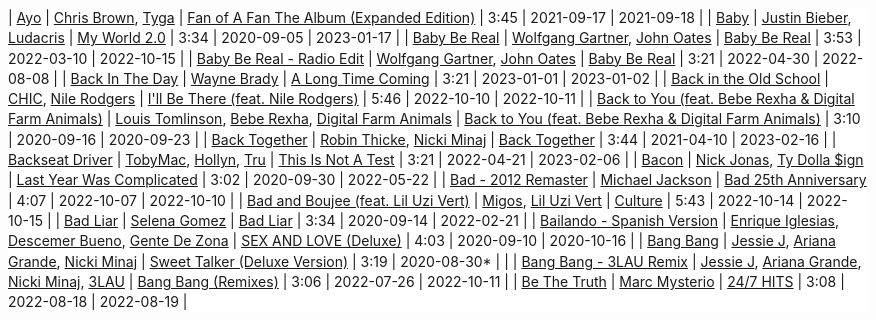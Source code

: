 | [Ayo](https://open.spotify.com/track/0k6DnZMLoEUH8NGD5zh2SE) | [Chris Brown](https://open.spotify.com/artist/7bXgB6jMjp9ATFy66eO08Z), [Tyga](https://open.spotify.com/artist/5LHRHt1k9lMyONurDHEdrp) | [Fan of A Fan The Album \(Expanded Edition\)](https://open.spotify.com/album/4neocSMt40stXKK2B8Sy2G) | 3:45 | 2021-09-17 | 2021-09-18 |
| [Baby](https://open.spotify.com/track/6epn3r7S14KUqlReYr77hA) | [Justin Bieber](https://open.spotify.com/artist/1uNFoZAHBGtllmzznpCI3s), [Ludacris](https://open.spotify.com/artist/3ipn9JLAPI5GUEo4y4jcoi) | [My World 2.0](https://open.spotify.com/album/3BmcYMh0KYsimWL6p2gPa9) | 3:34 | 2020-09-05 | 2023-01-17 |
| [Baby Be Real](https://open.spotify.com/track/3Jp5yaDjgBx9NfOD3icRJK) | [Wolfgang Gartner](https://open.spotify.com/artist/3534yWWzmxx8NbKVoNolsK), [John Oates](https://open.spotify.com/artist/4TjR4K8rD5CqqqU59V6aGr) | [Baby Be Real](https://open.spotify.com/album/6cyLEnxyiUIjb9UN7SY2Xv) | 3:53 | 2022-03-10 | 2022-10-15 |
| [Baby Be Real \- Radio Edit](https://open.spotify.com/track/7HfHkdQYGZqgtGISmSsN4j) | [Wolfgang Gartner](https://open.spotify.com/artist/3534yWWzmxx8NbKVoNolsK), [John Oates](https://open.spotify.com/artist/4TjR4K8rD5CqqqU59V6aGr) | [Baby Be Real](https://open.spotify.com/album/6cyLEnxyiUIjb9UN7SY2Xv) | 3:21 | 2022-04-30 | 2022-08-08 |
| [Back In The Day](https://open.spotify.com/track/7nMsN4Pld2QtMHVMZ2M7gg) | [Wayne Brady](https://open.spotify.com/artist/1wLJTOL6Mz0AOni5EcH4v3) | [A Long Time Coming](https://open.spotify.com/album/0R8PAusGSENSxkHepsQBCh) | 3:21 | 2023-01-01 | 2023-01-02 |
| [Back in the Old School](https://open.spotify.com/track/7Mwbm3FkOYQXSUO6SVuglR) | [CHIC](https://open.spotify.com/artist/0Xf8oDAJYd2D0k3NLI19OV), [Nile Rodgers](https://open.spotify.com/artist/3yDIp0kaq9EFKe07X1X2rz) | [I'll Be There \(feat\. Nile Rodgers\)](https://open.spotify.com/album/6cK5y3QPQQWALTMhDuhUgY) | 5:46 | 2022-10-10 | 2022-10-11 |
| [Back to You \(feat\. Bebe Rexha & Digital Farm Animals\)](https://open.spotify.com/track/7F9vK8hNFMml4GtHsaXui6) | [Louis Tomlinson](https://open.spotify.com/artist/57WHJIHrjOE3iAxpihhMnp), [Bebe Rexha](https://open.spotify.com/artist/64M6ah0SkkRsnPGtGiRAbb), [Digital Farm Animals](https://open.spotify.com/artist/5fyDppLDl1juIu1BcUT5zh) | [Back to You \(feat\. Bebe Rexha & Digital Farm Animals\)](https://open.spotify.com/album/4sBgGazGb7S9ZUQJu2Y0qa) | 3:10 | 2020-09-16 | 2020-09-23 |
| [Back Together](https://open.spotify.com/track/16e3Ly7ddGqqnFDiWWWwnc) | [Robin Thicke](https://open.spotify.com/artist/0ZrpamOxcZybMHGg1AYtHP), [Nicki Minaj](https://open.spotify.com/artist/0hCNtLu0JehylgoiP8L4Gh) | [Back Together](https://open.spotify.com/album/1xC5ZY2CNi8t1GbYSRwoUm) | 3:44 | 2021-04-10 | 2023-02-16 |
| [Backseat Driver](https://open.spotify.com/track/3ZQsO0kHzczapEdCrEYG4f) | [TobyMac](https://open.spotify.com/artist/5VX8hxrcfJWwaTLiqGUHG3), [Hollyn](https://open.spotify.com/artist/2E6Nnh7AAOVajEHHRDALav), [Tru](https://open.spotify.com/artist/3Ow1ithNHVDgRzNyVckQxV) | [This Is Not A Test](https://open.spotify.com/album/5cv2FBz4B4x0WpAjMSI1UG) | 3:21 | 2022-04-21 | 2023-02-06 |
| [Bacon](https://open.spotify.com/track/5W4vPDfwFNQqt7frRjL41t) | [Nick Jonas](https://open.spotify.com/artist/4Rxn7Im3LGfyRkY2FlHhWi), [Ty Dolla $ign](https://open.spotify.com/artist/7c0XG5cIJTrrAgEC3ULPiq) | [Last Year Was Complicated](https://open.spotify.com/album/4Yww2EYetseL1eL2YuvLna) | 3:02 | 2020-09-30 | 2022-05-22 |
| [Bad \- 2012 Remaster](https://open.spotify.com/track/5lWFrW5T3JtxVCLDb7etPu) | [Michael Jackson](https://open.spotify.com/artist/3fMbdgg4jU18AjLCKBhRSm) | [Bad 25th Anniversary](https://open.spotify.com/album/24TAupSNVWSAHL0R7n71vm) | 4:07 | 2022-10-07 | 2022-10-10 |
| [Bad and Boujee \(feat\. Lil Uzi Vert\)](https://open.spotify.com/track/0M9ydKzuF3oZTfYYPfaGX1) | [Migos](https://open.spotify.com/artist/6oMuImdp5ZcFhWP0ESe6mG), [Lil Uzi Vert](https://open.spotify.com/artist/4O15NlyKLIASxsJ0PrXPfz) | [Culture](https://open.spotify.com/album/4JTOxuvM2jcSqAvEZtZsOO) | 5:43 | 2022-10-14 | 2022-10-15 |
| [Bad Liar](https://open.spotify.com/track/2fZQIJew3nkNe99s2PKzul) | [Selena Gomez](https://open.spotify.com/artist/0C8ZW7ezQVs4URX5aX7Kqx) | [Bad Liar](https://open.spotify.com/album/1iuzMKNzVo8HJ67eW32YMr) | 3:34 | 2020-09-14 | 2022-02-21 |
| [Bailando \- Spanish Version](https://open.spotify.com/track/32lm3769IRfcnrQV11LO4E) | [Enrique Iglesias](https://open.spotify.com/artist/7qG3b048QCHVRO5Pv1T5lw), [Descemer Bueno](https://open.spotify.com/artist/5luyt0SUvGkDMY4ILP6Qhl), [Gente De Zona](https://open.spotify.com/artist/2cy1zPcrFcXAJTP0APWewL) | [SEX AND LOVE \(Deluxe\)](https://open.spotify.com/album/2kZkiVn1m00XcgaWlLb2LD) | 4:03 | 2020-09-10 | 2020-10-16 |
| [Bang Bang](https://open.spotify.com/track/0puf9yIluy9W0vpMEUoAnN) | [Jessie J](https://open.spotify.com/artist/2gsggkzM5R49q6jpPvazou), [Ariana Grande](https://open.spotify.com/artist/66CXWjxzNUsdJxJ2JdwvnR), [Nicki Minaj](https://open.spotify.com/artist/0hCNtLu0JehylgoiP8L4Gh) | [Sweet Talker \(Deluxe Version\)](https://open.spotify.com/album/2rDIivxBafNKpgRqlzIRSb) | 3:19 | 2020-08-30\* |  |
| [Bang Bang \- 3LAU Remix](https://open.spotify.com/track/4kXDTeaXTJGRlyGQ15fhvA) | [Jessie J](https://open.spotify.com/artist/2gsggkzM5R49q6jpPvazou), [Ariana Grande](https://open.spotify.com/artist/66CXWjxzNUsdJxJ2JdwvnR), [Nicki Minaj](https://open.spotify.com/artist/0hCNtLu0JehylgoiP8L4Gh), [3LAU](https://open.spotify.com/artist/4YLQaW1UU3mrVetC8gNkg5) | [Bang Bang \(Remixes\)](https://open.spotify.com/album/3ONhXhn7uDBCAW3Jy6lQFX) | 3:06 | 2022-07-26 | 2022-10-11 |
| [Be The Truth](https://open.spotify.com/track/12JYG44n4oERb4Hswa3Hdb) | [Marc Mysterio](https://open.spotify.com/artist/2aCd85DFBmf2mpACyzOvIu) | [24/7 HITS](https://open.spotify.com/album/1zOqSi0KuzCfEU8kF5V2xN) | 3:08 | 2022-08-18 | 2022-08-19 |